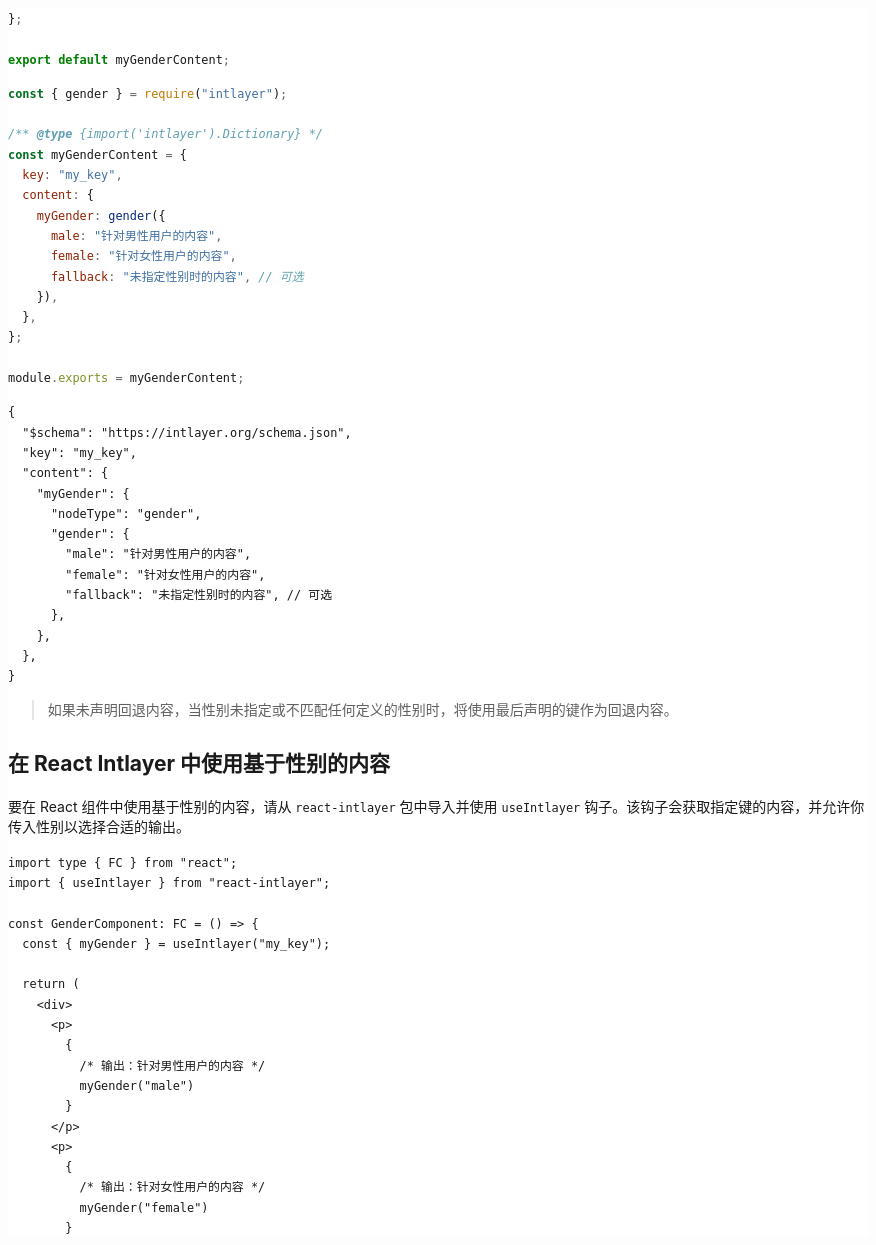```javascript fileName="**/*.content.mjs" contentDeclarationFormat="esm"
};

export default myGenderContent;
```

```javascript fileName="**/*.content.cjs" contentDeclarationFormat="commonjs"
const { gender } = require("intlayer");

/** @type {import('intlayer').Dictionary} */
const myGenderContent = {
  key: "my_key",
  content: {
    myGender: gender({
      male: "针对男性用户的内容",
      female: "针对女性用户的内容",
      fallback: "未指定性别时的内容", // 可选
    }),
  },
};

module.exports = myGenderContent;
```

```json5 fileName="**/*.content.json" contentDeclarationFormat="json"
{
  "$schema": "https://intlayer.org/schema.json",
  "key": "my_key",
  "content": {
    "myGender": {
      "nodeType": "gender",
      "gender": {
        "male": "针对男性用户的内容",
        "female": "针对女性用户的内容",
        "fallback": "未指定性别时的内容", // 可选
      },
    },
  },
}
```

> 如果未声明回退内容，当性别未指定或不匹配任何定义的性别时，将使用最后声明的键作为回退内容。

## 在 React Intlayer 中使用基于性别的内容

要在 React 组件中使用基于性别的内容，请从 `react-intlayer` 包中导入并使用 `useIntlayer` 钩子。该钩子会获取指定键的内容，并允许你传入性别以选择合适的输出。

```tsx fileName="**/*.tsx" codeFormat="typescript"
import type { FC } from "react";
import { useIntlayer } from "react-intlayer";

const GenderComponent: FC = () => {
  const { myGender } = useIntlayer("my_key");

  return (
    <div>
      <p>
        {
          /* 输出：针对男性用户的内容 */
          myGender("male")
        }
      </p>
      <p>
        {
          /* 输出：针对女性用户的内容 */
          myGender("female")
        }
```
